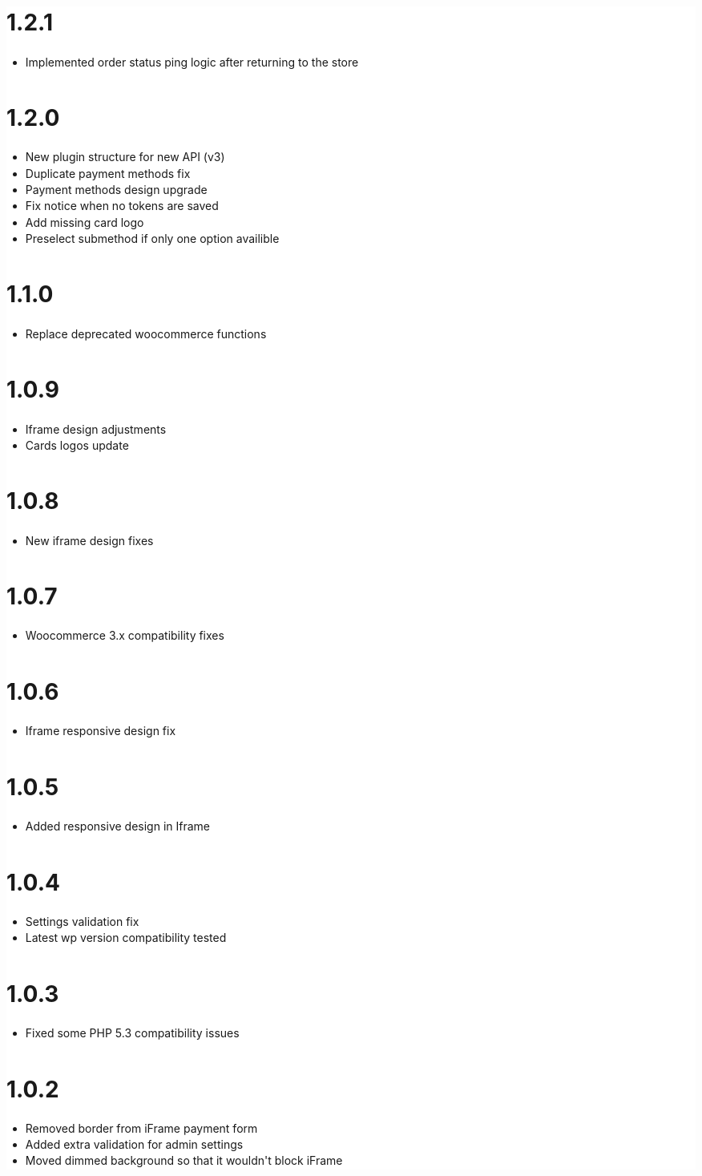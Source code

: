 # 1.2.1 #
* Implemented order status ping logic after returning to the store

# 1.2.0 #
* New plugin structure for new API (v3)
* Duplicate payment methods fix
* Payment methods design upgrade
* Fix notice when no tokens are saved
* Add missing card logo
* Preselect submethod if only one option availible

# 1.1.0 #
* Replace deprecated woocommerce functions

# 1.0.9 #
* Iframe design adjustments
* Cards logos update

# 1.0.8 #
* New iframe design fixes

# 1.0.7 # 
* Woocommerce 3.x compatibility fixes

# 1.0.6 # 
* Iframe responsive design fix

# 1.0.5 # 
* Added responsive design in Iframe

# 1.0.4 # 
* Settings validation fix
* Latest wp version compatibility tested

# 1.0.3 #
* Fixed some PHP 5.3 compatibility issues

# 1.0.2 #
* Removed border from iFrame payment form
* Added extra validation for admin settings
* Moved dimmed background so that it wouldn't block iFrame
